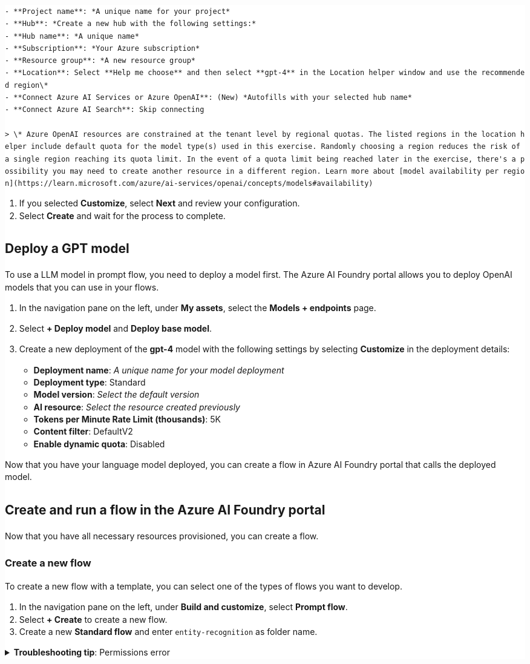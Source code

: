     - **Project name**: *A unique name for your project*
    - **Hub**: *Create a new hub with the following settings:*
    - **Hub name**: *A unique name*
    - **Subscription**: *Your Azure subscription*
    - **Resource group**: *A new resource group*
    - **Location**: Select **Help me choose** and then select **gpt-4** in the Location helper window and use the recommended region\*
    - **Connect Azure AI Services or Azure OpenAI**: (New) *Autofills with your selected hub name*
    - **Connect Azure AI Search**: Skip connecting

    > \* Azure OpenAI resources are constrained at the tenant level by regional quotas. The listed regions in the location helper include default quota for the model type(s) used in this exercise. Randomly choosing a region reduces the risk of a single region reaching its quota limit. In the event of a quota limit being reached later in the exercise, there's a possibility you may need to create another resource in a different region. Learn more about [model availability per region](https://learn.microsoft.com/azure/ai-services/openai/concepts/models#availability)

1. If you selected **Customize**, select **Next** and review your configuration.
1. Select **Create** and wait for the process to complete.

## Deploy a GPT model

To use a LLM model in prompt flow, you need to deploy a model first. The Azure AI Foundry portal allows you to deploy OpenAI models that you can use in your flows.

1. In the navigation pane on the left, under **My assets**, select the **Models + endpoints** page.
1. Select **+ Deploy model** and **Deploy base model**.
1. Create a new deployment of the **gpt-4** model with the following settings by selecting **Customize** in the deployment details:
   
    - **Deployment name**: *A unique name for your model deployment*
    - **Deployment type**: Standard
    - **Model version**: *Select the default version*
    - **AI resource**: *Select the resource created previously*
    - **Tokens per Minute Rate Limit (thousands)**: 5K
    - **Content filter**: DefaultV2
    - **Enable dynamic quota**: Disabled
   
Now that you have your language model deployed, you can create a flow in Azure AI Foundry portal that calls the deployed model.

## Create and run a flow in the Azure AI Foundry portal

Now that you have all necessary resources provisioned, you can create a flow.

### Create a new flow

To create a new flow with a template, you can select one of the types of flows you want to develop.

1. In the navigation pane on the left, under **Build and customize**, select **Prompt flow**.
1. Select **+ Create** to create a new flow.
1. Create a new **Standard flow** and enter `entity-recognition` as folder name.

<details><summary><b>Troubleshooting tip</b>: Permissions error</summary></details>
